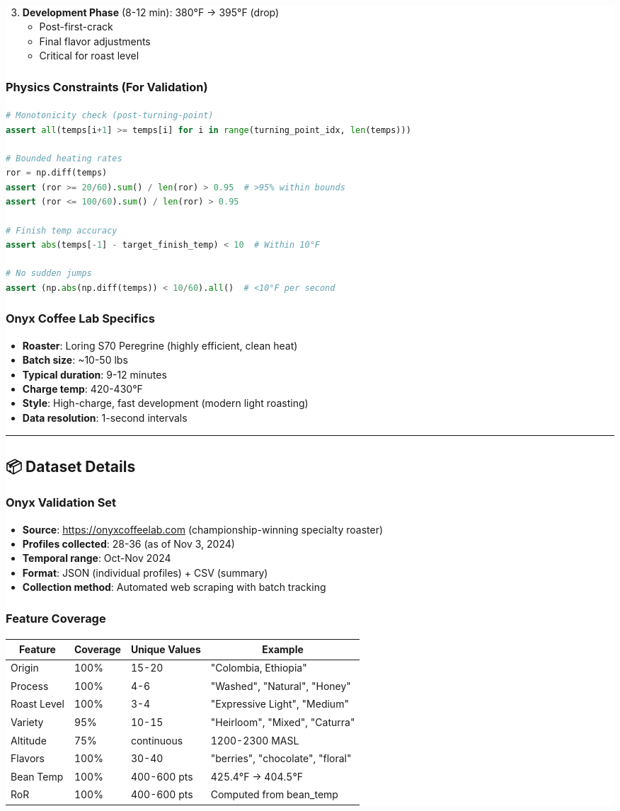3. **Development Phase** (8-12 min): 380°F → 395°F (drop)
   - Post-first-crack
   - Final flavor adjustments
   - Critical for roast level

### **Physics Constraints (For Validation)**
```python
# Monotonicity check (post-turning-point)
assert all(temps[i+1] >= temps[i] for i in range(turning_point_idx, len(temps)))

# Bounded heating rates
ror = np.diff(temps)
assert (ror >= 20/60).sum() / len(ror) > 0.95  # >95% within bounds
assert (ror <= 100/60).sum() / len(ror) > 0.95

# Finish temp accuracy
assert abs(temps[-1] - target_finish_temp) < 10  # Within 10°F

# No sudden jumps
assert (np.abs(np.diff(temps)) < 10/60).all()  # <10°F per second
```

### **Onyx Coffee Lab Specifics**
- **Roaster**: Loring S70 Peregrine (highly efficient, clean heat)
- **Batch size**: ~10-50 lbs
- **Typical duration**: 9-12 minutes
- **Charge temp**: 420-430°F
- **Style**: High-charge, fast development (modern light roasting)
- **Data resolution**: 1-second intervals

---

## 📦 Dataset Details

### **Onyx Validation Set**
- **Source**: https://onyxcoffeelab.com (championship-winning specialty roaster)
- **Profiles collected**: 28-36 (as of Nov 3, 2024)
- **Temporal range**: Oct-Nov 2024
- **Format**: JSON (individual profiles) + CSV (summary)
- **Collection method**: Automated web scraping with batch tracking

### **Feature Coverage**

| Feature | Coverage | Unique Values | Example |
|---------|----------|---------------|---------|
| Origin | 100% | 15-20 | "Colombia, Ethiopia" |
| Process | 100% | 4-6 | "Washed", "Natural", "Honey" |
| Roast Level | 100% | 3-4 | "Expressive Light", "Medium" |
| Variety | 95% | 10-15 | "Heirloom", "Mixed", "Caturra" |
| Altitude | 75% | continuous | 1200-2300 MASL |
| Flavors | 100% | 30-40 | "berries", "chocolate", "floral" |
| Bean Temp | 100% | 400-600 pts | 425.4°F → 404.5°F |
| RoR | 100% | 400-600 pts | Computed from bean_temp |
